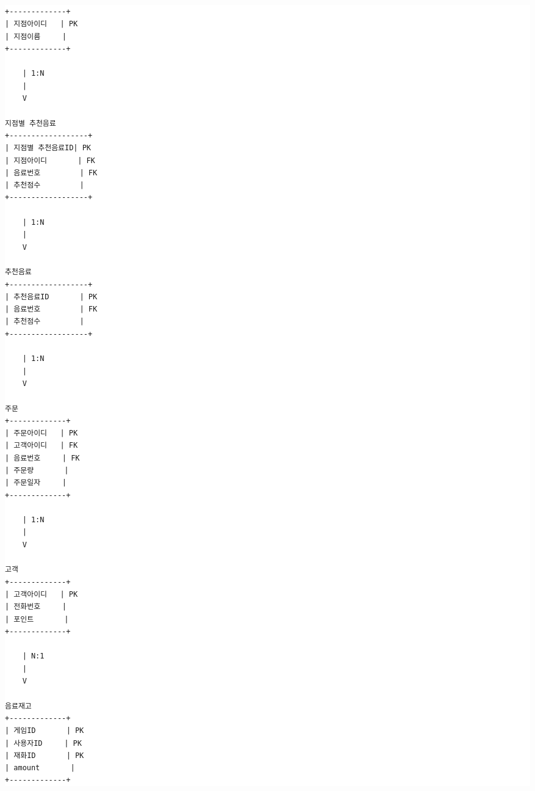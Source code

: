 ```
+-------------+
| 지점아이디   | PK
| 지점이름     |
+-------------+

    | 1:N
    |
    V

지점별 추천음료
+------------------+
| 지점별 추천음료ID| PK
| 지점아이디       | FK
| 음료번호         | FK
| 추천점수         |
+------------------+

    | 1:N
    |
    V

추천음료
+------------------+
| 추천음료ID       | PK
| 음료번호         | FK
| 추천점수         |
+------------------+

    | 1:N
    |
    V

주문
+-------------+
| 주문아이디   | PK
| 고객아이디   | FK
| 음료번호     | FK
| 주문량       |
| 주문일자     |
+-------------+

    | 1:N
    |
    V

고객
+-------------+
| 고객아이디   | PK
| 전화번호     |
| 포인트       |
+-------------+

    | N:1
    |
    V

음료재고
+-------------+
| 게임ID       | PK
| 사용자ID     | PK
| 재화ID       | PK
| amount       |
+-------------+
```